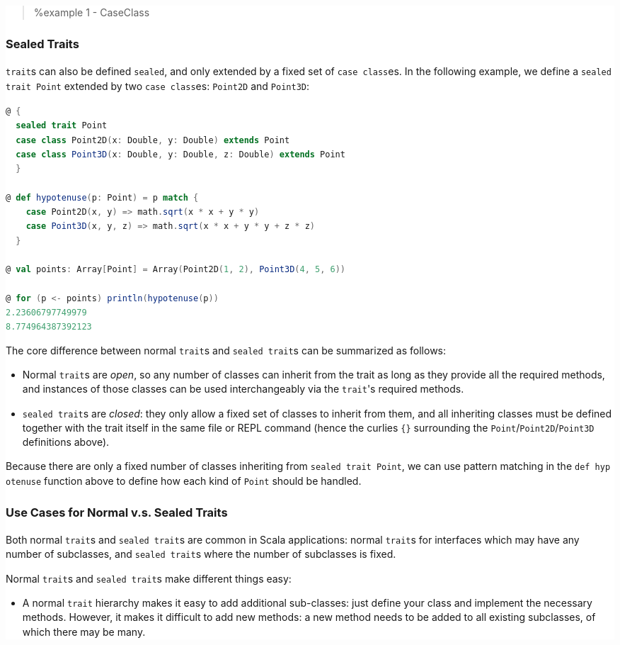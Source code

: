 > %example 1 - CaseClass

### Sealed Traits

`trait`s can also be defined `sealed`, and only extended by a fixed set of `case
class`es. In the following example, we define a `sealed trait Point` extended by
two `case class`es: `Point2D` and `Point3D`:

```scala
@ {
  sealed trait Point
  case class Point2D(x: Double, y: Double) extends Point
  case class Point3D(x: Double, y: Double, z: Double) extends Point
  }

@ def hypotenuse(p: Point) = p match {
    case Point2D(x, y) => math.sqrt(x * x + y * y)
    case Point3D(x, y, z) => math.sqrt(x * x + y * y + z * z)
  }

@ val points: Array[Point] = Array(Point2D(1, 2), Point3D(4, 5, 6))

@ for (p <- points) println(hypotenuse(p))
2.23606797749979
8.774964387392123
```

The core difference between normal `trait`s and `sealed trait`s can be
summarized as follows:

- Normal `trait`s are *open*, so any number of classes can inherit from the
  trait as long as they provide all the required methods, and instances of those
  classes can be used interchangeably via the `trait`'s required methods.

- `sealed trait`s are *closed*: they only allow a fixed set of classes to
  inherit from them, and all inheriting classes must be defined together with
  the trait itself in the same file or REPL command (hence the curlies `{}`
  surrounding the `Point`/`Point2D`/`Point3D` definitions above).

Because there are only a fixed number of classes inheriting from `sealed trait
Point`, we can use pattern matching in the `def hypotenuse` function above to
define how each kind of `Point` should be handled.

### Use Cases for Normal v.s. Sealed Traits

Both normal `trait`s and `sealed trait`s are common in Scala applications:
normal `trait`s for interfaces which may have any number of subclasses, and
`sealed trait`s where the number of subclasses is fixed.

Normal `trait`s and `sealed trait`s make different things easy:

- A normal `trait` hierarchy makes it easy to add additional sub-classes: just
  define your class and implement the necessary methods. However, it makes it
  difficult to add new methods: a new method needs to be added to all existing
  subclasses, of which there may be many.
